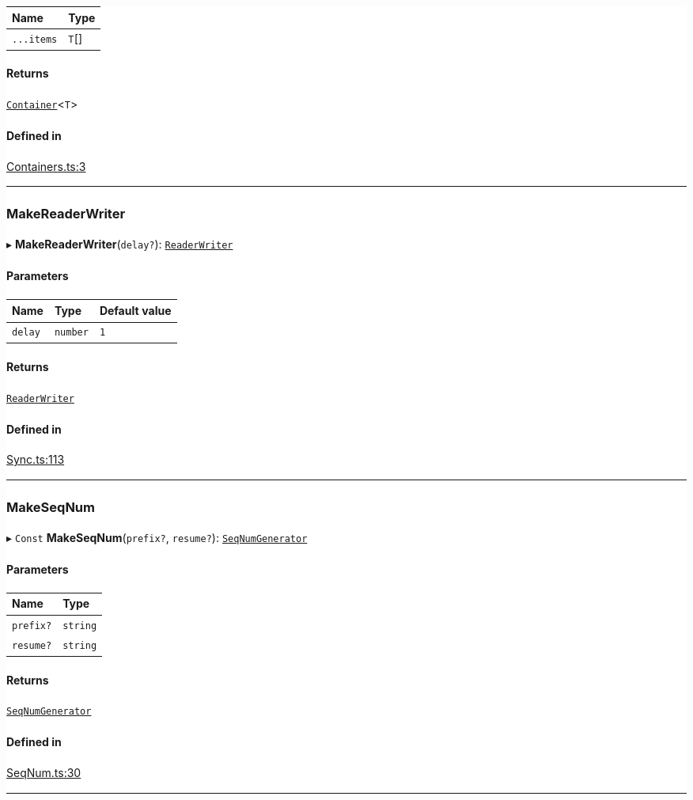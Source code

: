 | Name       | Type  |
| :--------- | :---- |
| `...items` | `T`[] |

#### Returns

[`Container`](interfaces/Container.md)<`T`\>

#### Defined in

[Containers.ts:3](https://github.com/kevinfrei/core-utils/blob/0188bb5/src/Containers.ts#L3)

---

### MakeReaderWriter

▸ **MakeReaderWriter**(`delay?`): [`ReaderWriter`](modules.md#readerwriter)

#### Parameters

| Name    | Type     | Default value |
| :------ | :------- | :------------ |
| `delay` | `number` | `1`           |

#### Returns

[`ReaderWriter`](modules.md#readerwriter)

#### Defined in

[Sync.ts:113](https://github.com/kevinfrei/core-utils/blob/0188bb5/src/Sync.ts#L113)

---

### MakeSeqNum

▸ `Const` **MakeSeqNum**(`prefix?`, `resume?`): [`SeqNumGenerator`](modules.md#seqnumgenerator)

#### Parameters

| Name      | Type     |
| :-------- | :------- |
| `prefix?` | `string` |
| `resume?` | `string` |

#### Returns

[`SeqNumGenerator`](modules.md#seqnumgenerator)

#### Defined in

[SeqNum.ts:30](https://github.com/kevinfrei/core-utils/blob/0188bb5/src/SeqNum.ts#L30)

---

